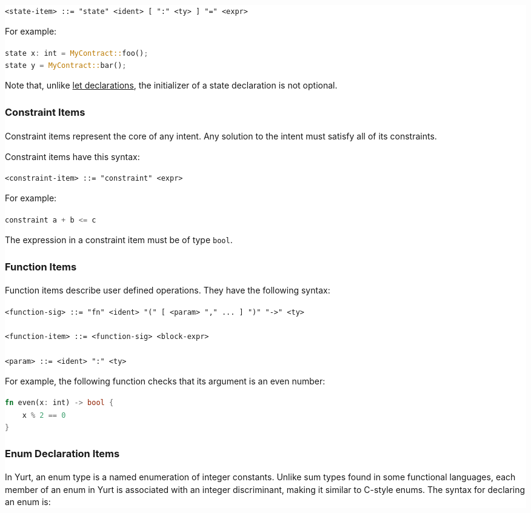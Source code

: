 ```ebnf
<state-item> ::= "state" <ident> [ ":" <ty> ] "=" <expr>
```

For example:

```rust
state x: int = MyContract::foo();
state y = MyContract::bar();
```

Note that, unlike [let declarations](#let-declaration-items), the initializer of a state declaration is not optional.

### Constraint Items

Constraint items represent the core of any intent. Any solution to the intent must satisfy all of its constraints.

Constraint items have this syntax:

```ebnf
<constraint-item> ::= "constraint" <expr>
```

For example:

```rust
constraint a + b <= c
```

The expression in a constraint item must be of type `bool`.

### Function Items

Function items describe user defined operations. They have the following syntax:

```ebnf
<function-sig> ::= "fn" <ident> "(" [ <param> "," ... ] ")" "->" <ty>

<function-item> ::= <function-sig> <block-expr>

<param> ::= <ident> ":" <ty>
```

For example, the following function checks that its argument is an even number:

```rust
fn even(x: int) -> bool {
    x % 2 == 0
}
```

### Enum Declaration Items

In Yurt, an enum type is a named enumeration of integer constants. Unlike sum types found in some functional languages, each member of an enum in Yurt is associated with an integer discriminant, making it similar to C-style enums. The syntax for declaring an enum is:
